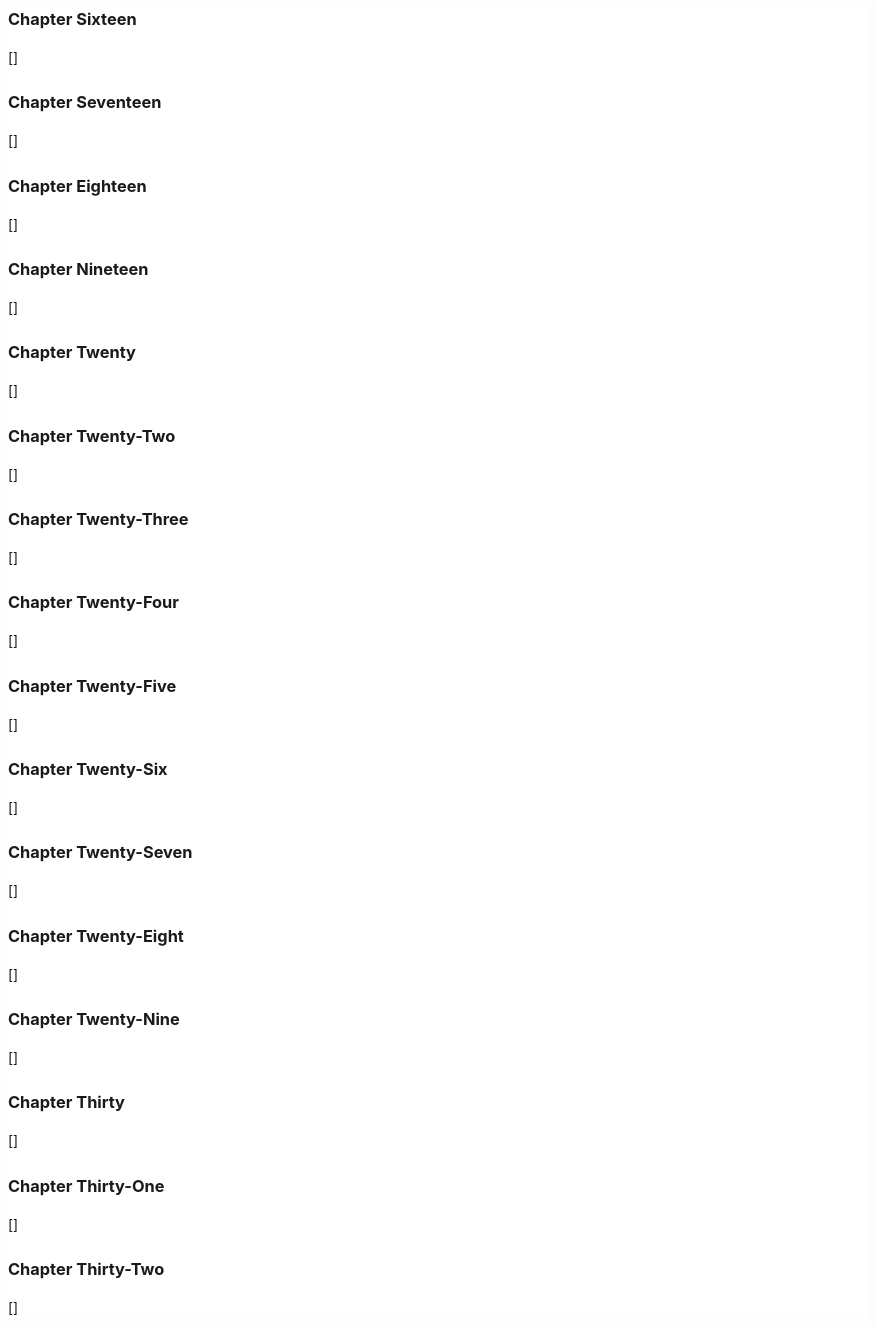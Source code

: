 ### Chapter Sixteen
[]

### Chapter Seventeen
[]

### Chapter Eighteen
[]

### Chapter Nineteen
[]

### Chapter Twenty
[]

### Chapter Twenty-Two
[]

### Chapter Twenty-Three
[]

### Chapter Twenty-Four
[]

### Chapter Twenty-Five
[]

### Chapter Twenty-Six
[]

### Chapter Twenty-Seven
[]

### Chapter Twenty-Eight
[]

### Chapter Twenty-Nine
[]

### Chapter Thirty
[]

### Chapter Thirty-One
[]

### Chapter Thirty-Two
[]
